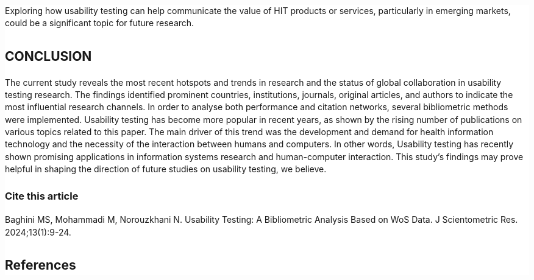 Exploring how usability testing can help communicate the value of HIT products or services, particularly in emerging markets, could be a significant topic for future research.

## CONCLUSION

The current study reveals the most recent hotspots and trends in research and the status of global collaboration in usability testing research. The findings identified prominent countries, institutions, journals, original articles, and authors to indicate the most influential research channels. In order to analyse both performance and citation networks, several bibliometric methods were implemented. Usability testing has become more popular in recent years, as shown by the rising number of publications on various topics related to this paper. The main driver of this trend was the development and demand for health information technology and the necessity of the interaction between humans and computers. In other words, Usability testing has recently shown promising applications in information systems research and human-computer interaction. This study’s findings may prove helpful in shaping the direction of future studies on usability testing, we believe.

### Cite this article

Baghini MS, Mohammadi M, Norouzkhani N. Usability Testing: A Bibliometric Analysis Based on WoS Data. J Scientometric Res. 2024;13(1):9-24.

## References

[^1]: Schall MCJ, Cullen L, Pennathur P, Chen H, Burrell K, Matthews G, et al. Usability Evaluation and Implementation of a Health Information Technology Dashboard of Evidence-Based Quality Indicators. *Comput Inform Nurs*. 2017;35(6):281-8. \[ [Google Scholar](https://scholar.google.com/scholar?q=Usability+Evaluation+and+Implementation+of+a+Health+Information+Technology+Dashboard+of+Evidence-Based+Quality+Indicators) \]

[^2]: Bates DW, Gawande AA. Improving safety with information technology. *N Engl J Med*. 2003;348(25):2526-34. \[ [Google Scholar](https://scholar.google.com/scholar?q=Improving+safety+with+information+technology) \]

[^3]: Kim MO, Coiera E, Magrabi F. Problems with health information technology and their effects on care delivery and patient outcomes: a systematic review. *J Am Med Informatics Assoc*. 2017;24(2):246-50. \[ [Google Scholar](https://scholar.google.com/scholar?q=Problems+with+health+information+technology+and+their+effects+on+care+delivery+and+patient+outcomes%3A+a+systematic+review) \]

[^4]: Coiera E, Ash J, Berg M. The unintended consequences of health information technology revisited. *Yearb Med Inform*. 2016;25(01):163-9. \[ [Google Scholar](https://scholar.google.com/scholar?q=The+unintended+consequences+of+health+information+technology+revisited) \]

[^5]: National Academies of Sciences Engineering Medicine. Taking Action Against Clinician Burnout: A Systems Approach to Professional Well-Being. *Natl Acad Press*. 2019:334 \[ [Google Scholar](https://scholar.google.com/scholar?q=Taking+Action+Against+Clinician+Burnout%3A+A+Systems+Approach+to+Professional+Well-Being) \]

[^6]: Carayon P, Hoonakker P. Human factors and usability for health information technology: old and new challenges. *Yearb Med Inform*. 2019;28(01):71-7. \[ [Google Scholar](https://scholar.google.com/scholar?q=Human+factors+and+usability+for+health+information+technology%3A+old+and+new+challenges) \]

[^7]: Yen P-Y. Columbia University. Health Information Technology Usability Evaluation: Methods, Models, and Measures \[Internet\]. *Health Information Technology Usability Evaluation: Methods, Models, and Measures*. 2010:145 Available from [http://gradworks.umi.com/3420882.pdf](http://gradworks.umi.com/3420882.pdf)  
\[ [Google Scholar](https://scholar.google.com/scholar?q=Health+Information+Technology+Usability+Evaluation%3A+Methods%2C+Models%2C+and+Measures+%5BInternet%5D) \]

[^8]: Ebnehoseini Z, Tara M, Meraji M, Deldar K, Khoshronezhad F, Khoshronezhad S, et al. Usability Evaluation of an Admission, Discharge, and Transfer Information System: A Heuristic Evaluation. *Open access Maced J Med Sci*. 2018;6(11):1941-5. \[ [Google Scholar](https://scholar.google.com/scholar?q=Usability+Evaluation+of+an+Admission%2C+Discharge%2C+and+Transfer+Information+System%3A+A+Heuristic+Evaluation) \]

[^9]: Mugisha A, Nankabirwa V, Tylleskär T, Babic A. A usability design checklist for Mobile electronic data capturing forms: the validation process. *BMC Med Inform Decis Mak \[Internet\]*. 2019;19(1):4 Available from [https://pubmed.ncbi.nlm.nih.gov/30626390](https://pubmed.ncbi.nlm.nih.gov/30626390)  
\[ [Google Scholar](https://scholar.google.com/scholar?q=A+usability+design+checklist+for+Mobile+electronic+data+capturing+forms%3A+the+validation+process) \]

[^10]: Sinabell I, Ammenwerth E. Agile, Easily Applicable, and Useful eHealth Usability Evaluations: Systematic Review and Expert-Validation. *Appl Clin Inform \[Internet\]. 2022/03/09*. 2022;13(1):67-79. Available from [https://pubmed.ncbi.nlm.nih.gov/35 263798](https://pubmed.ncbi.nlm.nih.gov/35%20263798)  
\[ [Google Scholar](https://scholar.google.com/scholar?q=Agile%2C+Easily+Applicable%2C+and+Useful+eHealth+Usability+Evaluations%3A+Systematic+Review+and+Expert-Validation) \]

[^11]: Bevan N, Carter J, Harker S. *ISO 9241-11 revised: What have we learnt about usability since 1998?*. 2015:143-51. \[ [Google Scholar](https://scholar.google.com/scholar?q=Agile%2C+Easily+Applicable%2C+and+Useful+eHealth+Usability+Evaluations%3A+Systematic+Review+and+Expert-Validation) \]

[^12]: Yao P, Gorman PN. *Discount usability engineering applied to an interface for Web-based medical knowledge resources. In: Proceedings of the AMIA Symposium*. 2000:928 \[ [Google Scholar](https://scholar.google.com/scholar?q=Agile%2C+Easily+Applicable%2C+and+Useful+eHealth+Usability+Evaluations%3A+Systematic+Review+and+Expert-Validation) \]


[^13]: Marcilly R, Kushniruk AW, Beuscart-Zephir M-C, Borycki EM. *In: Digital Healthcare Empowering Europeans*. 2015:115-9. \[ [Google Scholar](https://scholar.google.com/scholar?q=Agile%2C+Easily+Applicable%2C+and+Useful+eHealth+Usability+Evaluations%3A+Systematic+Review+and+Expert-Validation) \]
[^14]: Force HUT. Promoting Usability in Health Organizations: initial steps and progress toward a healthcare usability maturity model. *Heal Inf Manag Syst Soc*. 2011 \[ [Google Scholar](https://scholar.google.com/scholar?q=Promoting+Usability+in+Health+Organizations%3A+initial+steps+and+progress+toward+a+healthcare+usability+maturity+model) \]
[^15]: Farzandipour M, Sadeqi Jabali M, Nickfarjam AM, Tadayon H. Usability evaluation of selected picture archiving and communication systems at the national level: Analysis of users’ viewpoints. *Int J Med Inform \[Internet\]*. 2021;147:104372 Available from [https://www.sciencedirect.com/science/article/pii/S1386505620319080](https://www.sciencedirect.com/science/article/pii/S1386505620319080)  
[^16]: Walden A, Garvin L, Smerek M, Johnson C. User-centered design principles in the development of clinical research tools. *Clin Trials*. 2020;17(6):703-11. \[ [Google Scholar](https://scholar.google.com/scholar?q=User-centered+design+principles+in+the+development+of+clinical+research+tools) \]
[^17]: Agharezaei Z, Khajouei R, Ahmadian L, Agharezaei L. Usability evaluation of a laboratory information system. *Dir Gen*. 2013;10(2):1-12. \[ [Google Scholar](https://scholar.google.com/scholar?q=Usability+evaluation+of+a+laboratory+information+system) \]
[^18]: Tase A, Vadhwana B, Buckle P, Hanna GB. Usability challenges in the use of medical devices in the home environment: A systematic review of literature. *Appl Ergon*. 2022;103:103769 \[ [Google Scholar](https://scholar.google.com/scholar?q=Usability+challenges+in+the+use+of+medical+devices+in+the+home+environment%3A+A+systematic+review+of+literature) \]
[^19]: Hyzy M, Bond R, Mulvenna M, Bai L, Dix A, Leigh S, et al. System Usability Scale Benchmarking for Digital Health Apps: Meta-analysis. *JMIR mHealth uHealth*. 2022;10(8):e37290 \[ [Google Scholar](https://scholar.google.com/scholar?q=System+Usability+Scale+Benchmarking+for+Digital+Health+Apps%3A+Meta-analysis) \]
[^20]: Zanatta F, Giardini A, Pierobon A, D’Addario M, Steca P. A systematic review on the usability of robotic and virtual reality devices in neuromotor rehabilitation: patients’ and healthcare professionals’ perspective. *BMC Health Serv Res*. 2022;22(1):523 \[ [Google Scholar](https://scholar.google.com/scholar?q=A+systematic+review+on+the+usability+of+robotic+and+virtual+reality+devices+in+neuromotor+rehabilitation%3A+patients%E2%80%99+and+healthcare+professionals%E2%80%99+perspective) \]
[^21]: Seow W-L, Md Ariffin UK, Lim SY, Mohamed NA, Lee KW, Devaraj NK, et al. A Systematic Review on the Usability of Web-Based Applications in Advocating Consumers on Food Safety. *Foods*. 2022;11(1):115 \[ [Google Scholar](https://scholar.google.com/scholar?q=A+Systematic+Review+on+the+Usability+of+Web-Based+Applications+in+Advocating+Consumers+on+Food+Safety) \]
[^22]: Muro-Culebras A, Escriche-Escuder A, Martin-Martin J, Roldán-Jiménez C, De-Torres I, Ruiz-Muñoz M, et al. Tools for evaluating the content, efficacy, and usability of mobile health apps according to the consensus-based standards for the selection of health measurement instruments: systematic review. *JMPatel B, A Thind, Usability of mobile health apps for postoperative care: systematic review JMIR Perioper Med*. 2020;3(2):e19099 \[ [Google Scholar](https://scholar.google.com/scholar?q=Tools+for+evaluating+the+content%2C+efficacy%2C+and+usability+of+mobile+health+apps+according+to+the+consensus-based+standards+for+the+selection+of+health+measurement+instruments%3A+systematic+review) \]
[^23]: Adesina N, Dogan H, Green S, Tsofliou F. Effectiveness and Usability of Digital Tools to Support Dietary Self-Management of Gestational Diabetes Mellitus: A Systematic Review. *Nutrients*. 2021;14(1):10 \[ [Google Scholar](https://scholar.google.com/scholar?q=Effectiveness+and+Usability+of+Digital+Tools+to+Support+Dietary+Self-Management+of+Gestational+Diabetes+Mellitus%3A+A+Systematic+Review) \]
[^24]: Alvarez-Peregrina C, Sanchez-Tena MA, Martin M, Villa-Collar C, Povedano-Montero FJ. Multifocal contact lenses: A bibliometric study. *J Optom \[Internet\]. 2020/09/07*. 2022;15(1):53-9. Available from [https://pubmed.ncbi.nlm.nih.gov/32907788](https://pubmed.ncbi.nlm.nih.gov/32907788)  
[^25]: Aria M, Cuccurullo C. bibliometrix: An R-tool for comprehensive science mapping analysis. *J Informetr*. 2017;11(4):959-75. \[ [Google Scholar](https://scholar.google.com/scholar?q=bibliometrix%3A+An+R-tool+for+comprehensive+science+mapping+analysis) \]
[^26]: Peng C, He M, Cutrona SL, Kiefe CI, Liu F, Wang Z, et al. Theme Trends and Knowledge Structure on Mobile Health Apps: Bibliometric Analysis. *JMIR Mhealth Uhealth \[Internet\]*. 2020;8(7):e18212 Available from [http://www.ncbi.nlm.nih.gov/pubmed /32716312](http://www.ncbi.nlm.nih.gov/pubmed%20/32716312)  
[^27]: Guler AT, Waaijer CJF, Palmblad M. Scientific workflows for bibliometrics. *Scientometrics \[Internet\]*. 2016;107(2):385-98. Available from [https://doi.org/10.10 07/s11192-016-1885-6](https://doi.org/10.10%2007/s11192-016-1885-6)  
[^28]: Povedano-Montero FJ, Álvarez-Peregrina C, Hidalgo Santa Cruz F, Villa-Collar C, Sánchez Valverde J. Bibliometric Study of Scientific Research on Scleral Lenses. *Eye Contact Lens \[Internet\]*. 2018:44 Available from [https://journals.lww.com/claojourn al/Fulltext/2018/11002/Bibliometric\_Study\_of\_Scientific\_Research\_on.48.aspx](https://journals.lww.com/claojourn%20al/Fulltext/2018/11002/Bibliometric_Study_of_Scientific_Research_on.48.aspx)  
[^29]: Donthu N, Kumar S, Mukherjee D, Pandey N, Lim WM. How to conduct a bibliometric analysis: An overview and guidelines. *J Bus Res \[Internet\]*. 2021;133:285-96. Available from [https://www.sciencedirect.com/science/article/pii/S0148296321003155](https://www.sciencedirect.com/science/article/pii/S0148296321003155)  
[^30]: Zupic I, Čater T. Bibliometric Methods in Management and Organization. *Organ Res Methods \[Internet\]*. 2014;18(3):429-72. Available from [https://doi.org/10.1177/1094428114562629](https://doi.org/10.1177/1094428114562629)  
[^31]: Bawack RE, Wamba SF, Carillo KDA, Akter S. Artificial intelligence in E-Commerce: a bibliometric study and literature review. *Electron Mark \[Internet\]*. 2022;32(1):297-338. Available from [https://doi.org/10.1007/s12525-022-00537-z](https://doi.org/10.1007/s12525-022-00537-z)  
[^32]: Collection C. \[cited 2022 Jul 26\];WEB OF SCIENCE ® CORE COLLECTION (W of Science) Web of Science Core Collection. *Web Sci \[Internet\]*. 2022 Available from [https://clarivate.com/webofsciencegroup/solutions/web-of-science-core-collection/](https://clarivate.com/webofsciencegroup/solutions/web-of-science-core-collection/)  
[^33]: Collection W of SC. *Web of Science Core Collection Overview \[Internet\]*. 2021 Available from [https://webofscience.help.clarivate.com/en-us/Content/wos-core-c ollection/wos-core-collection.htm](https://webofscience.help.clarivate.com/en-us/Content/wos-core-c%20ollection/wos-core-collection.htm)
[^34]: Grzybowska K, Awasthi A. Literature review on sustainable logistics and sustainable production for Industry 4.0. *Sustain Logist Prod Ind 40*. 2020:1-18. \[ [Google Scholar](https://scholar.google.com/scholar?q=Literature+review+on+sustainable+logistics+and+sustainable+production+for+Industry+4.0) \]
[^35]: Milian EZ, Spinola M de M, Carvalho MM de. Fintechs: A literature review and research agenda. *Electron Commer Res Appl \[Internet\]*. 2019;34:100833 Available from [https://www.sciencedirect.com/science/article/pii/S1567422319300109](https://www.sciencedirect.com/science/article/pii/S1567422319300109)  
[^36]: Jan N, Eck V, Waltman L. \[cited 2022 Aug 30\];VOSviewer Manual \[Internet\]. *Manual for VOSviewer version 1. 6. 1 8*. 2022 Available from: chrome-extension://efaidnbmn nnibpcajpcglclefindmkaj/https://www.vosviewer.com/documentation/Manual\_VO Sviewer\_1.6.18.pdf \[ [Google Scholar](https://scholar.google.com/scholar?q=VOSviewer+Manual+%5BInternet%5D) \]
[^37]: Komperda R. *In: Computer-Aided Data Analysis in Chemical Education Research (CADACER): Advances and Avenues*. 2017:91-116. \[ [Google Scholar](https://scholar.google.com/scholar?q=VOSviewer+Manual+%5BInternet%5D) \]
[^38]: Levis JR. IBM Computer Usability Satisfaction Questionnaires – Psychometric Evaluation And Instructions For Use. *Int J Hum Comput Interact*. 1995;7(1):57-78. \[ [Google Scholar](https://scholar.google.com/scholar?q=IBM+Computer+Usability+Satisfaction+Questionnaires+-+Psychometric+Evaluation+And+Instructions+For+Use) \]
[^39]: Burgess S, Martín-Martín P. Linguistic recycling and its relationship to academic conflict: An analysis of authors’ responses to direct quotation. *AILA Rev*. 2020;33(1):47-66. \[\]
[^40]: Somasundaram R. \[cited 2022 Jul 31\];Top 100 Journals in the World with Highest Impact Factor 2022 – iLovePhD \[Internet\]. *iLovePhD*. 2022 Available from [https://www.ilovephd.com/top-100-journals-in-the-world-with-impact-factor/](https://www.ilovephd.com/top-100-journals-in-the-world-with-impact-factor/)  
[^41]: JMIR. \[cited 2022 Jul 31\];*JMIR mHealth and uHealth \[Internet\]*. 2022 Available from [https://mhealth.jmir.org/](https://mhealth.jmir.org/)  
[^42]: JMIR. \[cited 2022 Jul 31\];*Journal of Medical Internet Research \[Internet\]*. 2022 Available from [https://www.jmir.org/](https://www.jmir.org/)  
[^43]: Forliano C, De Bernardi P, Yahiaoui D. Entrepreneurial universities: A bibliometric analysis within the business and management domains. *Technol Forecast Soc Change \[Internet\]*. 2021;165:120522 Available from [https://www.sciencedirect.com /science/article/pii/S0040162520313482](https://www.sciencedirect.com%20/science/article/pii/S0040162520313482)  
[^44]: Reyes-Gonzalez L, Gonzalez-Brambila CN, Veloso F. Using co-authorship and citation analysis to identify research groups: a new way to assess performance. *Scientometrics \[Internet\]*. 2016;108(3):1171-91. Available from [https://doi.org/10.1007/s11192-016-2029-8](https://doi.org/10.1007/s11192-016-2029-8)  
[^45]: Mannocci A, Osborne F, Motta E. Geographical trends in academic conferences: An analysis of authors’ affiliations. *Data Sci*. 2019;2(1-2):181-203. \[\]
[^46]: SCImago Institutions Rankings. *SCImago Institutions Rankings*. 2022 \[cited 2022 Jul 31\]. Available from [https://www.scimago ir.com/rankings.php?sector=Highereduc](https://www.scimago%20ir.com/rankings.php?sector=Highereduc)  
[^47]: Colombino E, Prieto-Botella D, Capucchio MT. Gut Health in Veterinary Medicine: A Bibliometric Analysis of the Literature. *Animals*. 2021;11(7):1997 \[ [Google Scholar](https://scholar.google.com/scholar?q=Gut+Health+in+Veterinary+Medicine%3A+A+Bibliometric+Analysis+of+the+Literature) \]
[^48]: Wang M, Chai L. Three new bibliometric indicators/approaches derived from keyword analysis. *Scientometrics \[Internet\]*. 2018;116(2):721-50. Available from [https://doi.org/10.1007/s11192-018-2768-9](https://doi.org/10.1007/s11192-018-2768-9)  
[^49]: National Library of Medicine. *National Library of Medicine*. 2021 \[cited 2022 Aug 13\]. Available from [https://www.nlm.nih.gov/mesh/meshhome.html?\_gl=1\*423gxf\*\_ga\*Mzk4OTIwMTQuMTU5NT E0MDUyMA..\*\_ga\_P1FPTH9PL4\*MTY2MDM3NDU5OS4xLjEuMTY2MDM3NTExNy4w](https://www.nlm.nih.gov/mesh/meshhome.html?_gl=1*423gxf*_ga*Mzk4OTIwMTQuMTU5NT%20E0MDUyMA..*_ga_P1FPTH9PL4*MTY2MDM3NDU5OS4xLjEuMTY2MDM3NTExNy4w)  
[^50]: Tandon A, Kaur P, Mäntymäki M, Dhir A. Blockchain applications in management: A bibliometric analysis and literature review. *Technol Forecast Soc Change*. 2021;166:120649 \[ [Google Scholar](https://scholar.google.com/scholar?q=Blockchain+applications+in+management%3A+A+bibliometric+analysis+and+literature+review) \]
[^51]: Van Eck N, Waltman L. Software survey: VOSviewer, a computer program for bibliometric mapping. *Scientometrics*. 2010;84(2):523-38. \[ [Google Scholar](https://scholar.google.com/scholar?q=Software+survey%3A+VOSviewer%2C+a+computer+program+for+bibliometric+mapping) \]
[^52]: Wang K, Herr I. Machine-Learning-Based Bibliometric Analysis of Pancreatic Cancer Research Over the Past 25 Years. *Front Oncol*. 2022:12 \[ [Google Scholar](https://scholar.google.com/scholar?q=Machine-Learning-Based+Bibliometric+Analysis+of+Pancreatic+Cancer+Research+Over+the+Past+25+Years) \]
[^53]: De Stefano D, Giordano G, Vitale MP. Issues in the analysis of co-authorship networks. *Qual Quant*. 2011;45(5):1091-107. \[\]
[^54]: Luong D-H, Nguyen X-A, Ngo T-T, Tran M-N, Nguyen H-L. Social Media in General Education: A Bibliometric Analysis of Web of Science from 2005-2021. *J Scientometr Res*. 2023;12(3):680-90. \[ [Google Scholar](https://scholar.google.com/scholar?q=Social+Media+in+General+Education%3A+A+Bibliometric+Analysis+of+Web+of+Science+from+2005-2021) \]
[^55]: Agarwal A, Durairajanayagam D, Tatagari S, Esteves SC, Harlev A, Henkel R, et al. Bibliometrics: tracking research impact by selecting the appropriate metrics. *Asian J Androl*. 2016;18(2):296-309. \[ [Google Scholar](https://scholar.google.com/scholar?q=Bibliometrics%3A+tracking+research+impact+by+selecting+the+appropriate+metrics) \]
[^56]: Gyau EB, Sakuwuda K, Asimeng E. A Comprehensive Bibliometric Analysis and Visualization of Publications on Environmental Innovation. *J Scientometr Res*. 2023;12(3):544-57. \[ [Google Scholar](https://scholar.google.com/scholar?q=A+Comprehensive+Bibliometric+Analysis+and+Visualization+of+Publications+on+Environmental+Innovation) \]
[^57]: Sweileh WM, AbuTaha AS, Sawalha AF, Al-Khalil S, Al-Jabi SW, Zyoud SH, et al. Bibliometric analysis of worldwide publications on multi-, extensively, and totally drug – resistant tuberculosis (2006-2015). *Multidiscip Respir Med*. 2016;11:45 \[ [Google Scholar](https://scholar.google.com/scholar?q=Bibliometric+analysis+of+worldwide+publications+on+multi-%2C+extensively%2C+and+totally+drug+-+resistant+tuberculosis+%282006-2015%29) \]
[^58]: Tahamtan I, Safipour Afshar A, Ahamdzadeh K. Factors affecting number of citations: a comprehensive review of the literature. *Scientometrics*. 2016;107(3):1195-225. \[ [Google Scholar](https://scholar.google.com/scholar?q=Factors+affecting+number+of+citations%3A+a+comprehensive+review+of+the+literature) \]
[^59]: Aşkun V, Cizel R. Twenty Years of Research on Mixed Methods. 2020;1:28-43. \[ [Google Scholar](https://scholar.google.com/scholar?q=Twenty+Years+of+Research+on+Mixed+Methods) \]
[^60]: Grubbs JC, Glass RI, Kilmarx PH. Coauthor country affiliations in international collaborative research funded by the US National Institutes of Health, 2009 to 2017. *JAMA Netw Open*. 2019;2(11):e1915989-e1915989. \[\]
[^61]: . *Intelligent Systems Reference Library \[Internet\]*. 2019:179-92. Available from [https://doi.org/10.1007/978-3-319-91196-0\_5](https://doi.org/10.1007/978-3-319-91196-0_5)  
[^62]: Mydin F, Rahman RSARA, Mohammad WMRW. Research collaboration: enhancing the research skills and self-confidence of early career academics. *Asian J Univ Educ*. 2021;17(3):142-53. \[ [Google Scholar](https://scholar.google.com/scholar?q=Research+collaboration%3A+enhancing+the+research+skills+and+self-confidence+of+early+career+academics) \]
[^63]: Tripathi M, Kumar S, Sonker SK, Babbar P. Occurrence of author keywords and keywords plus in social sciences and humanities research: A preliminary study. *COLLNET J Sci Inf Manag \[Internet\]*. 2018;12(2):215-32. Available from [https://doi.org/10.1080/09737766.2018.1436951](https://doi.org/10.1080/09737766.2018.1436951)  
[^64]: Schodl K, Klein F, Winckler C. Mapping sustainability in pig farming research using keyword network analysis. *Livest Sci*. 2017;196:28-35. \[ [Google Scholar](https://scholar.google.com/scholar?q=Mapping+sustainability+in+pig+farming+research+using+keyword+network+analysis) \]
[^65]: Garfield E. KeyWords Plus-ISI’s breakthrough retrieval method. *1\. Expanding your searching power on current-contents on diskette. Curr contents*. 1990;32:5-9. \[ [Google Scholar](https://scholar.google.com/scholar?q=KeyWords+Plus-ISI%E2%80%99s+breakthrough+retrieval+method) \]
[^66]: Huai C, Chai L. A bibliometric analysis on the performance and underlying dynamic patterns of water security research. *Scientometrics*. 2016;108(3):1531-51. \[ [Google Scholar](https://scholar.google.com/scholar?q=A+bibliometric+analysis+on+the+performance+and+underlying+dynamic+patterns+of+water+security+research) \]
[^67]: Névéol A, Doğan RI, Lu Z. Author keywords in biomedical journal articles. *AMIA. Annu Symp proceedings AMIA Symp*. 2010;2010:537-41. \[ [Google Scholar](https://scholar.google.com/scholar?q=Author+keywords+in+biomedical+journal+articles) \]
[^68]: Clarivate. \[cited 2022 Aug 15\];*KeyWords Plus generation, creation, and changes \[Internet\]*. 2022  
[^69]: Zhang J, Yu Q, Zheng F, Long C, Lu ZDZ. Comparing keywords plus of WOS and author keywords: A case study of patient adherence research. *J Assoc Inf Sci Technol \[Internet\]*. 2016;67(4):967-72. Available from [https://asistdl.onlinelibrary.wiley.com/ doi/full/10.1002/asi.23437](https://asistdl.onlinelibrary.wiley.com/%20doi/full/10.1002/asi.23437)  
[^70]: Schilhan L, Kaier C, Lackner K. Increasing visibility and discoverability of scholarly publications with academic search engine optimization. *Insights UKSG J*. 2021;34(1):1-16. \[ [Google Scholar](https://scholar.google.com/scholar?q=Increasing+visibility+and+discoverability+of+scholarly+publications+with+academic+search+engine+optimization) \]
[^71]: Carpenter CR, Cone DC, Sarli CC. Using publication metrics to highlight academic productivity and research impact. *Acad Emerg Med*. 2014;21(10):1160-72. \[ [Google Scholar](https://scholar.google.com/scholar?q=Using+publication+metrics+to+highlight+academic+productivity+and+research+impact) \]
